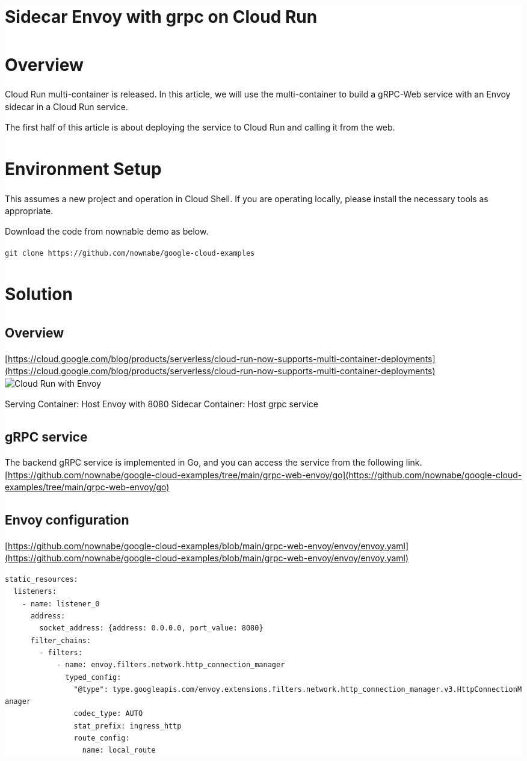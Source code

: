 # Sidecar Envoy with grpc on Cloud Run

# Overview

Cloud Run multi-container is released. In this article, we will use the multi-container to build a gRPC-Web service with an Envoy sidecar in a Cloud Run service.

The first half of this article is about deploying the service to Cloud Run and calling it from the web.

# Environment Setup

This assumes a new project and operation in Cloud Shell. If you are operating locally, please install the necessary tools as appropriate.

Download the code from nownable demo as below.

```
git clone https://github.com/nownabe/google-cloud-examples
```

# Solution

## Overview

[https://cloud.google.com/blog/products/serverless/cloud-run-now-supports-multi-container-deployments](https://cloud.google.com/blog/products/serverless/cloud-run-now-supports-multi-container-deployments)  
![Cloud Run with Envoy](https://storage.googleapis.com/gweb-cloudblog-publish/images/1_Cloud_Run.max-2000x2000.png)

Serving Container: Host Envoy with 8080
Sidecar Container: Host grpc service

## gRPC service

The backend gRPC service is implemented in Go, and you can access the service from the following link.  
[https://github.com/nownabe/google-cloud-examples/tree/main/grpc-web-envoy/go](https://github.com/nownabe/google-cloud-examples/tree/main/grpc-web-envoy/go)

## Envoy configuration

[https://github.com/nownabe/google-cloud-examples/blob/main/grpc-web-envoy/envoy/envoy.yaml](https://github.com/nownabe/google-cloud-examples/blob/main/grpc-web-envoy/envoy/envoy.yaml)

```
static_resources:
  listeners:
    - name: listener_0
      address:
        socket_address: {address: 0.0.0.0, port_value: 8080}
      filter_chains:
        - filters:
            - name: envoy.filters.network.http_connection_manager
              typed_config:
                "@type": type.googleapis.com/envoy.extensions.filters.network.http_connection_manager.v3.HttpConnectionManager
                codec_type: AUTO
                stat_prefix: ingress_http
                route_config:
                  name: local_route
```